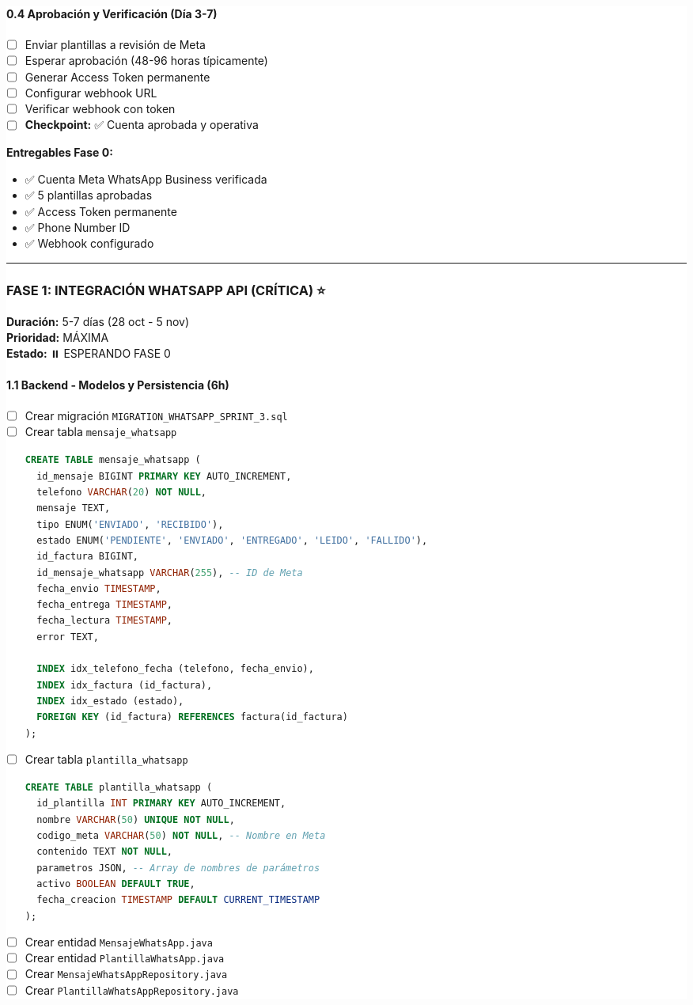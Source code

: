 #### 0.4 Aprobación y Verificación (Día 3-7)
- [ ] Enviar plantillas a revisión de Meta
- [ ] Esperar aprobación (48-96 horas típicamente)
- [ ] Generar Access Token permanente
- [ ] Configurar webhook URL
- [ ] Verificar webhook con token
- [ ] **Checkpoint:** ✅ Cuenta aprobada y operativa

**Entregables Fase 0:**
- ✅ Cuenta Meta WhatsApp Business verificada
- ✅ 5 plantillas aprobadas
- ✅ Access Token permanente
- ✅ Phone Number ID
- ✅ Webhook configurado

---

### FASE 1: INTEGRACIÓN WHATSAPP API (CRÍTICA) ⭐
**Duración:** 5-7 días (28 oct - 5 nov)  
**Prioridad:** MÁXIMA  
**Estado:** ⏸️ ESPERANDO FASE 0

#### 1.1 Backend - Modelos y Persistencia (6h)
- [ ] Crear migración `MIGRATION_WHATSAPP_SPRINT_3.sql`
- [ ] Crear tabla `mensaje_whatsapp`
  ```sql
  CREATE TABLE mensaje_whatsapp (
    id_mensaje BIGINT PRIMARY KEY AUTO_INCREMENT,
    telefono VARCHAR(20) NOT NULL,
    mensaje TEXT,
    tipo ENUM('ENVIADO', 'RECIBIDO'),
    estado ENUM('PENDIENTE', 'ENVIADO', 'ENTREGADO', 'LEIDO', 'FALLIDO'),
    id_factura BIGINT,
    id_mensaje_whatsapp VARCHAR(255), -- ID de Meta
    fecha_envio TIMESTAMP,
    fecha_entrega TIMESTAMP,
    fecha_lectura TIMESTAMP,
    error TEXT,
    
    INDEX idx_telefono_fecha (telefono, fecha_envio),
    INDEX idx_factura (id_factura),
    INDEX idx_estado (estado),
    FOREIGN KEY (id_factura) REFERENCES factura(id_factura)
  );
  ```
- [ ] Crear tabla `plantilla_whatsapp`
  ```sql
  CREATE TABLE plantilla_whatsapp (
    id_plantilla INT PRIMARY KEY AUTO_INCREMENT,
    nombre VARCHAR(50) UNIQUE NOT NULL,
    codigo_meta VARCHAR(50) NOT NULL, -- Nombre en Meta
    contenido TEXT NOT NULL,
    parametros JSON, -- Array de nombres de parámetros
    activo BOOLEAN DEFAULT TRUE,
    fecha_creacion TIMESTAMP DEFAULT CURRENT_TIMESTAMP
  );
  ```
- [ ] Crear entidad `MensajeWhatsApp.java`
- [ ] Crear entidad `PlantillaWhatsApp.java`
- [ ] Crear `MensajeWhatsAppRepository.java`
- [ ] Crear `PlantillaWhatsAppRepository.java`
